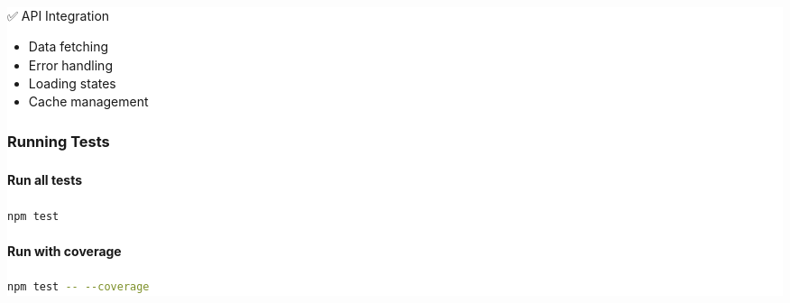 ✅ API Integration

- Data fetching
- Error handling
- Loading states
- Cache management

### Running Tests

#### Run all tests

```bash
npm test
```

#### Run with coverage

```bash
npm test -- --coverage
```
